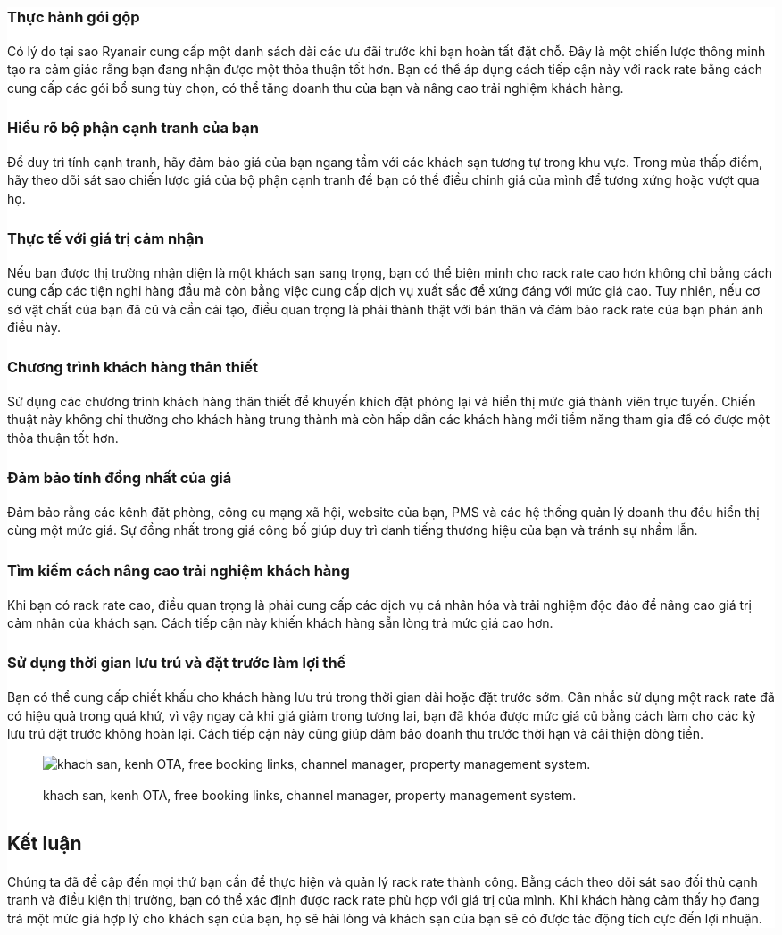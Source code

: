 ### Thực hành gói gộp

Có lý do tại sao Ryanair cung cấp một danh sách dài các ưu đãi trước khi bạn hoàn tất đặt chỗ. Đây là một chiến lược thông minh tạo ra cảm giác rằng bạn đang nhận được một thỏa thuận tốt hơn. Bạn có thể áp dụng cách tiếp cận này với rack rate bằng cách cung cấp các gói bổ sung tùy chọn, có thể tăng doanh thu của bạn và nâng cao trải nghiệm khách hàng.

### Hiểu rõ bộ phận cạnh tranh của bạn

Để duy trì tính cạnh tranh, hãy đảm bảo giá của bạn ngang tầm với các khách sạn tương tự trong khu vực. Trong mùa thấp điểm, hãy theo dõi sát sao chiến lược giá của bộ phận cạnh tranh để bạn có thể điều chỉnh giá của mình để tương xứng hoặc vượt qua họ.

### Thực tế với giá trị cảm nhận

Nếu bạn được thị trường nhận diện là một khách sạn sang trọng, bạn có thể biện minh cho rack rate cao hơn không chỉ bằng cách cung cấp các tiện nghi hàng đầu mà còn bằng việc cung cấp dịch vụ xuất sắc để xứng đáng với mức giá cao. Tuy nhiên, nếu cơ sở vật chất của bạn đã cũ và cần cải tạo, điều quan trọng là phải thành thật với bản thân và đảm bảo rack rate của bạn phản ánh điều này.

### Chương trình khách hàng thân thiết

Sử dụng các chương trình khách hàng thân thiết để khuyến khích đặt phòng lại và hiển thị mức giá thành viên trực tuyến. Chiến thuật này không chỉ thưởng cho khách hàng trung thành mà còn hấp dẫn các khách hàng mới tiềm năng tham gia để có được một thỏa thuận tốt hơn.

### Đảm bảo tính đồng nhất của giá

Đảm bảo rằng các kênh đặt phòng, công cụ mạng xã hội, website của bạn, PMS và các hệ thống quản lý doanh thu đều hiển thị cùng một mức giá. Sự đồng nhất trong giá công bố giúp duy trì danh tiếng thương hiệu của bạn và tránh sự nhầm lẫn.

### Tìm kiếm cách nâng cao trải nghiệm khách hàng

Khi bạn có rack rate cao, điều quan trọng là phải cung cấp các dịch vụ cá nhân hóa và trải nghiệm độc đáo để nâng cao giá trị cảm nhận của khách sạn. Cách tiếp cận này khiến khách hàng sẵn lòng trả mức giá cao hơn.

### Sử dụng thời gian lưu trú và đặt trước làm lợi thế

Bạn có thể cung cấp chiết khấu cho khách hàng lưu trú trong thời gian dài hoặc đặt trước sớm. Cân nhắc sử dụng một rack rate đã có hiệu quả trong quá khứ, vì vậy ngay cả khi giá giảm trong tương lai, bạn đã khóa được mức giá cũ bằng cách làm cho các kỳ lưu trú đặt trước không hoàn lại. Cách tiếp cận này cũng giúp đảm bảo doanh thu trước thời hạn và cải thiện dòng tiền.

<figure><img src="https://banmaixanh.vercel.app/image/article/khach-san-020.jpg" alt="khach san, kenh OTA, free booking links, channel manager, property management system." title="khach-san" height=100% width=100%><figcaption></p>khach san, kenh OTA, free booking links, channel manager, property management system.</p></figcaption></figure>

## Kết luận

Chúng ta đã đề cập đến mọi thứ bạn cần để thực hiện và quản lý rack rate thành công. Bằng cách theo dõi sát sao đối thủ cạnh tranh và điều kiện thị trường, bạn có thể xác định được rack rate phù hợp với giá trị của mình. Khi khách hàng cảm thấy họ đang trả một mức giá hợp lý cho khách sạn của bạn, họ sẽ hài lòng và khách sạn của bạn sẽ có được tác động tích cực đến lợi nhuận.
